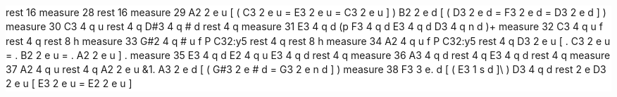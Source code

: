 rest  16
measure 28
rest  16
measure 29
A2     2        e     u  [     (
C3     2        e     u  =
E3     2        e     u  =
C3     2        e     u  ]     )
B2     2        e     d  [     (
D3     2        e     d  =
F3     2        e     d  =
D3     2        e     d  ]     )
measure 30
C3     4        q     u
rest   4        q
D#3    4        q #   d
rest   4        q
measure 31
E3     4        q     d        (p
F3     4        q     d
E3     4        q     d
D3     4        q n   d        )+
measure 32
C3     4        q     u        f
rest   4        q
rest   8        h
measure 33
G#2    4        q #   u        f
P C32:y5
rest   4        q
rest   8        h
measure 34
A2     4        q     u        f
P C32:y5
rest   4        q
D3     2        e     u  [     .
C3     2        e     u  =     .
B2     2        e     u  =     .
A2     2        e     u  ]     .
measure 35
E3     4        q     d
E2     4        q     u
E3     4        q     d
rest   4        q
measure 36
A3     4        q     d
rest   4        q
E3     4        q     d
rest   4        q
measure 37
A2     4        q     u
rest   4        q
A2     2        e     u        &1.
A3     2        e     d  [     (
G#3    2        e #   d  =
G3     2        e n   d  ]     )
measure 38
F3     3        e.    d  [     (
E3     1        s     d  ]\    )
D3     4        q     d
rest   2        e
D3     2        e     u  [
E3     2        e     u  =
E2     2        e     u  ]